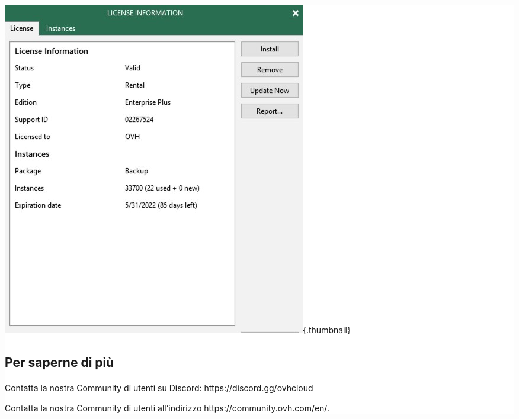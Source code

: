 ![Veeam Backup & Replication](images/veeamBandR_lic_2.png){.thumbnail}

## Per saperne di più

Contatta la nostra Community di utenti su Discord: <https://discord.gg/ovhcloud>

Contatta la nostra Community di utenti all’indirizzo <https://community.ovh.com/en/>.
